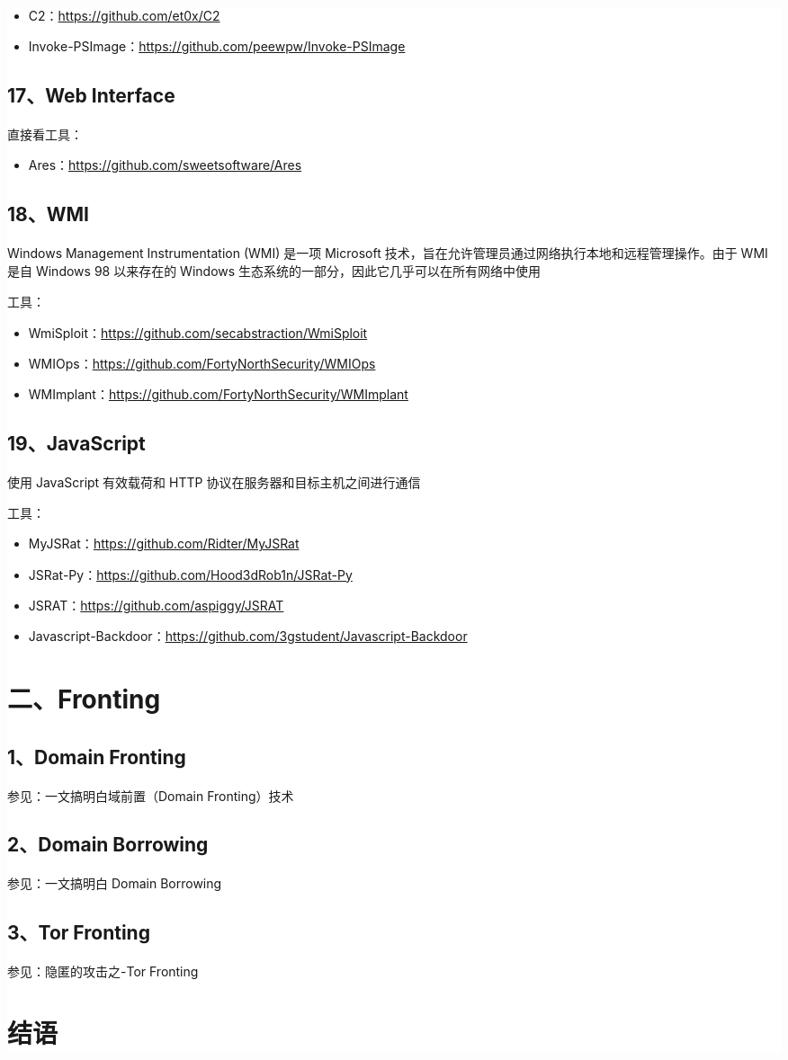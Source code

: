   * C2：https://github.com/et0x/C2

  * Invoke-PSImage：https://github.com/peewpw/Invoke-PSImage

##  **17、Web Interface**

直接看工具：

  * Ares：https://github.com/sweetsoftware/Ares

## 18、WMI

Windows Management Instrumentation (WMI) 是一项 Microsoft
技术，旨在允许管理员通过网络执行本地和远程管理操作。由于 WMI 是自 Windows 98 以来存在的 Windows
生态系统的一部分，因此它几乎可以在所有网络中使用

工具：

  * WmiSploit：https://github.com/secabstraction/WmiSploit

  * WMIOps：https://github.com/FortyNorthSecurity/WMIOps

  * WMImplant：https://github.com/FortyNorthSecurity/WMImplant

##  **19、JavaScript**

使用 JavaScript 有效载荷和 HTTP 协议在服务器和目标主机之间进行通信

工具：

  * MyJSRat：https://github.com/Ridter/MyJSRat

  * JSRat-Py：https://github.com/Hood3dRob1n/JSRat-Py

  * JSRAT：https://github.com/aspiggy/JSRAT

  * Javascript-Backdoor：https://github.com/3gstudent/Javascript-Backdoor

#  **二、Fronting**

##  **1、Domain Fronting**

参见：一文搞明白域前置（Domain Fronting）技术

##  **2、Domain Borrowing**

参见：一文搞明白 Domain Borrowing

##  **3、Tor Fronting**

参见：隐匿的攻击之-Tor Fronting

#  **结语**
